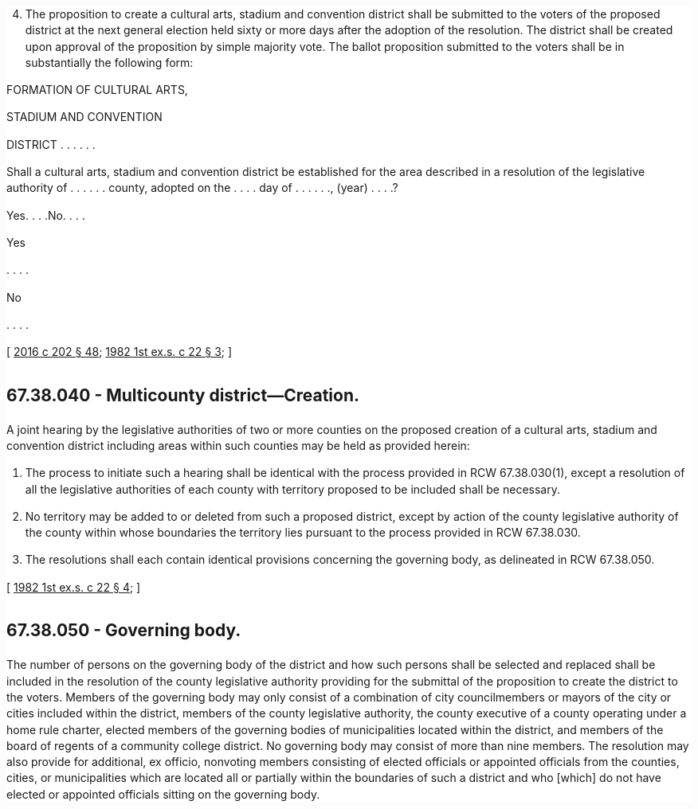 4. The proposition to create a cultural arts, stadium and convention district shall be submitted to the voters of the proposed district at the next general election held sixty or more days after the adoption of the resolution. The district shall be created upon approval of the proposition by simple majority vote. The ballot proposition submitted to the voters shall be in substantially the following form:

FORMATION OF CULTURAL ARTS,

STADIUM AND CONVENTION

DISTRICT . . . . . .

Shall a cultural arts, stadium and convention district be established for the area described in a resolution of the legislative authority of . . . . . . county, adopted on the . . . . day of . . . . . ., (year) . . . .?

Yes. . . .No. . . .

Yes

. . . .

No

. . . .

\[ [2016 c 202 § 48](http://lawfilesext.leg.wa.gov/biennium/2015-16/Pdf/Bills/Session%20Laws/House/2359-S.SL.pdf?cite=2016%20c%20202%20§%2048); [1982 1st ex.s. c 22 § 3](http://leg.wa.gov/CodeReviser/documents/sessionlaw/1982ex1c22.pdf?cite=1982%201st%20ex.s.%20c%2022%20§%203); \]

## 67.38.040 - Multicounty district—Creation.
A joint hearing by the legislative authorities of two or more counties on the proposed creation of a cultural arts, stadium and convention district including areas within such counties may be held as provided herein:

1. The process to initiate such a hearing shall be identical with the process provided in RCW 67.38.030(1), except a resolution of all the legislative authorities of each county with territory proposed to be included shall be necessary.

2. No territory may be added to or deleted from such a proposed district, except by action of the county legislative authority of the county within whose boundaries the territory lies pursuant to the process provided in RCW 67.38.030.

3. The resolutions shall each contain identical provisions concerning the governing body, as delineated in RCW 67.38.050.

\[ [1982 1st ex.s. c 22 § 4](http://leg.wa.gov/CodeReviser/documents/sessionlaw/1982ex1c22.pdf?cite=1982%201st%20ex.s.%20c%2022%20§%204); \]

## 67.38.050 - Governing body.
The number of persons on the governing body of the district and how such persons shall be selected and replaced shall be included in the resolution of the county legislative authority providing for the submittal of the proposition to create the district to the voters. Members of the governing body may only consist of a combination of city councilmembers or mayors of the city or cities included within the district, members of the county legislative authority, the county executive of a county operating under a home rule charter, elected members of the governing bodies of municipalities located within the district, and members of the board of regents of a community college district. No governing body may consist of more than nine members. The resolution may also provide for additional, ex officio, nonvoting members consisting of elected officials or appointed officials from the counties, cities, or municipalities which are located all or partially within the boundaries of such a district and who [which] do not have elected or appointed officials sitting on the governing body.
